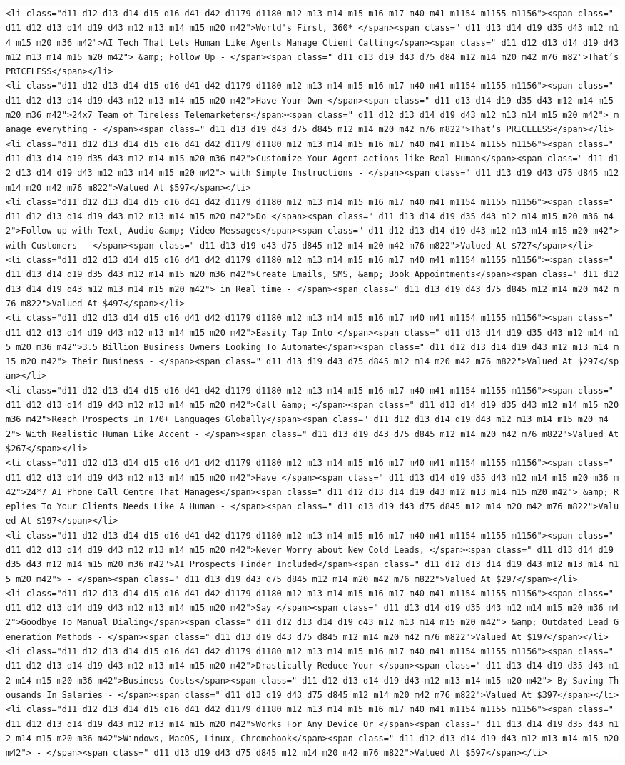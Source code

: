	<li class="d11 d12 d13 d14 d15 d16 d41 d42 d1179 d1180 m12 m13 m14 m15 m16 m17 m40 m41 m1154 m1155 m1156"><span class=" d11 d12 d13 d14 d19 d43 m12 m13 m14 m15 m20 m42">World's First, 360* </span><span class=" d11 d13 d14 d19 d35 d43 m12 m14 m15 m20 m36 m42">AI Tech That Lets Human Like Agents Manage Client Calling</span><span class=" d11 d12 d13 d14 d19 d43 m12 m13 m14 m15 m20 m42"> &amp; Follow Up - </span><span class=" d11 d13 d19 d43 d75 d84 m12 m14 m20 m42 m76 m82">That’s PRICELESS</span></li>
	<li class="d11 d12 d13 d14 d15 d16 d41 d42 d1179 d1180 m12 m13 m14 m15 m16 m17 m40 m41 m1154 m1155 m1156"><span class=" d11 d12 d13 d14 d19 d43 m12 m13 m14 m15 m20 m42">Have Your Own </span><span class=" d11 d13 d14 d19 d35 d43 m12 m14 m15 m20 m36 m42">24x7 Team of Tireless Telemarketers</span><span class=" d11 d12 d13 d14 d19 d43 m12 m13 m14 m15 m20 m42"> manage everything - </span><span class=" d11 d13 d19 d43 d75 d845 m12 m14 m20 m42 m76 m822">That’s PRICELESS</span></li>
	<li class="d11 d12 d13 d14 d15 d16 d41 d42 d1179 d1180 m12 m13 m14 m15 m16 m17 m40 m41 m1154 m1155 m1156"><span class=" d11 d13 d14 d19 d35 d43 m12 m14 m15 m20 m36 m42">Customize Your Agent actions like Real Human</span><span class=" d11 d12 d13 d14 d19 d43 m12 m13 m14 m15 m20 m42"> with Simple Instructions - </span><span class=" d11 d13 d19 d43 d75 d845 m12 m14 m20 m42 m76 m822">Valued At $597</span></li>
	<li class="d11 d12 d13 d14 d15 d16 d41 d42 d1179 d1180 m12 m13 m14 m15 m16 m17 m40 m41 m1154 m1155 m1156"><span class=" d11 d12 d13 d14 d19 d43 m12 m13 m14 m15 m20 m42">Do </span><span class=" d11 d13 d14 d19 d35 d43 m12 m14 m15 m20 m36 m42">Follow up with Text, Audio &amp; Video Messages</span><span class=" d11 d12 d13 d14 d19 d43 m12 m13 m14 m15 m20 m42"> with Customers - </span><span class=" d11 d13 d19 d43 d75 d845 m12 m14 m20 m42 m76 m822">Valued At $727</span></li>
	<li class="d11 d12 d13 d14 d15 d16 d41 d42 d1179 d1180 m12 m13 m14 m15 m16 m17 m40 m41 m1154 m1155 m1156"><span class=" d11 d13 d14 d19 d35 d43 m12 m14 m15 m20 m36 m42">Create Emails, SMS, &amp; Book Appointments</span><span class=" d11 d12 d13 d14 d19 d43 m12 m13 m14 m15 m20 m42"> in Real time - </span><span class=" d11 d13 d19 d43 d75 d845 m12 m14 m20 m42 m76 m822">Valued At $497</span></li>
	<li class="d11 d12 d13 d14 d15 d16 d41 d42 d1179 d1180 m12 m13 m14 m15 m16 m17 m40 m41 m1154 m1155 m1156"><span class=" d11 d12 d13 d14 d19 d43 m12 m13 m14 m15 m20 m42">Easily Tap Into </span><span class=" d11 d13 d14 d19 d35 d43 m12 m14 m15 m20 m36 m42">3.5 Billion Business Owners Looking To Automate</span><span class=" d11 d12 d13 d14 d19 d43 m12 m13 m14 m15 m20 m42"> Their Business - </span><span class=" d11 d13 d19 d43 d75 d845 m12 m14 m20 m42 m76 m822">Valued At $297</span></li>
	<li class="d11 d12 d13 d14 d15 d16 d41 d42 d1179 d1180 m12 m13 m14 m15 m16 m17 m40 m41 m1154 m1155 m1156"><span class=" d11 d12 d13 d14 d19 d43 m12 m13 m14 m15 m20 m42">Call &amp; </span><span class=" d11 d13 d14 d19 d35 d43 m12 m14 m15 m20 m36 m42">Reach Prospects In 170+ Languages Globally</span><span class=" d11 d12 d13 d14 d19 d43 m12 m13 m14 m15 m20 m42"> With Realistic Human Like Accent - </span><span class=" d11 d13 d19 d43 d75 d845 m12 m14 m20 m42 m76 m822">Valued At $267</span></li>
	<li class="d11 d12 d13 d14 d15 d16 d41 d42 d1179 d1180 m12 m13 m14 m15 m16 m17 m40 m41 m1154 m1155 m1156"><span class=" d11 d12 d13 d14 d19 d43 m12 m13 m14 m15 m20 m42">Have </span><span class=" d11 d13 d14 d19 d35 d43 m12 m14 m15 m20 m36 m42">24*7 AI Phone Call Centre That Manages</span><span class=" d11 d12 d13 d14 d19 d43 m12 m13 m14 m15 m20 m42"> &amp; Replies To Your Clients Needs Like A Human - </span><span class=" d11 d13 d19 d43 d75 d845 m12 m14 m20 m42 m76 m822">Valued At $197</span></li>
	<li class="d11 d12 d13 d14 d15 d16 d41 d42 d1179 d1180 m12 m13 m14 m15 m16 m17 m40 m41 m1154 m1155 m1156"><span class=" d11 d12 d13 d14 d19 d43 m12 m13 m14 m15 m20 m42">Never Worry about New Cold Leads, </span><span class=" d11 d13 d14 d19 d35 d43 m12 m14 m15 m20 m36 m42">AI Prospects Finder Included</span><span class=" d11 d12 d13 d14 d19 d43 m12 m13 m14 m15 m20 m42"> - </span><span class=" d11 d13 d19 d43 d75 d845 m12 m14 m20 m42 m76 m822">Valued At $297</span></li>
	<li class="d11 d12 d13 d14 d15 d16 d41 d42 d1179 d1180 m12 m13 m14 m15 m16 m17 m40 m41 m1154 m1155 m1156"><span class=" d11 d12 d13 d14 d19 d43 m12 m13 m14 m15 m20 m42">Say </span><span class=" d11 d13 d14 d19 d35 d43 m12 m14 m15 m20 m36 m42">Goodbye To Manual Dialing</span><span class=" d11 d12 d13 d14 d19 d43 m12 m13 m14 m15 m20 m42"> &amp; Outdated Lead Generation Methods - </span><span class=" d11 d13 d19 d43 d75 d845 m12 m14 m20 m42 m76 m822">Valued At $197</span></li>
	<li class="d11 d12 d13 d14 d15 d16 d41 d42 d1179 d1180 m12 m13 m14 m15 m16 m17 m40 m41 m1154 m1155 m1156"><span class=" d11 d12 d13 d14 d19 d43 m12 m13 m14 m15 m20 m42">Drastically Reduce Your </span><span class=" d11 d13 d14 d19 d35 d43 m12 m14 m15 m20 m36 m42">Business Costs</span><span class=" d11 d12 d13 d14 d19 d43 m12 m13 m14 m15 m20 m42"> By Saving Thousands In Salaries - </span><span class=" d11 d13 d19 d43 d75 d845 m12 m14 m20 m42 m76 m822">Valued At $397</span></li>
	<li class="d11 d12 d13 d14 d15 d16 d41 d42 d1179 d1180 m12 m13 m14 m15 m16 m17 m40 m41 m1154 m1155 m1156"><span class=" d11 d12 d13 d14 d19 d43 m12 m13 m14 m15 m20 m42">Works For Any Device Or </span><span class=" d11 d13 d14 d19 d35 d43 m12 m14 m15 m20 m36 m42">Windows, MacOS, Linux, Chromebook</span><span class=" d11 d12 d13 d14 d19 d43 m12 m13 m14 m15 m20 m42"> - </span><span class=" d11 d13 d19 d43 d75 d845 m12 m14 m20 m42 m76 m822">Valued At $597</span></li>